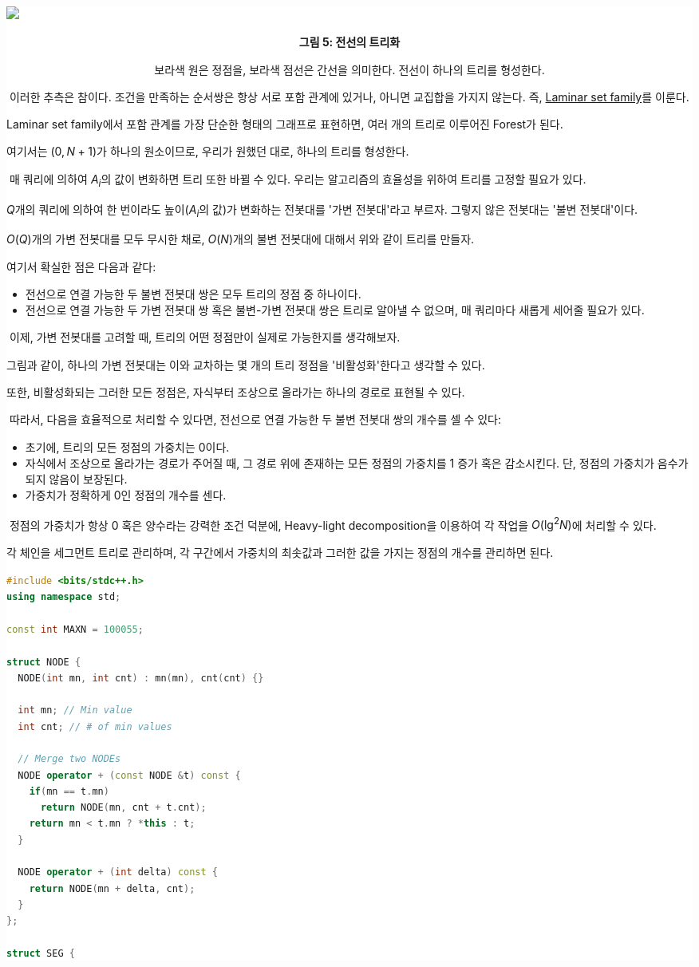 ![](https://youngyojun.github.io/assets/images/posts/2021-07-17-tree-sequence-algorithm/tree_model.png)

<p style="text-align: center;"><b>그림 5: 전선의 트리화</b></p>

<p style="text-align: center;">보라색 원은 정점을, 보라색 점선은 간선을 의미한다. 전선이 하나의 트리를 형성한다.</p>



​	이러한 추측은 참이다. 조건을 만족하는 순서쌍은 항상 서로 포함 관계에 있거나, 아니면 교집합을 가지지 않는다. 즉, [Laminar set family](https://en.wikipedia.org/wiki/Laminar_set_family)를 이룬다.

Laminar set family에서 포함 관계를 가장 단순한 형태의 그래프로 표현하면, 여러 개의 트리로 이루어진 Forest가 된다.

여기서는 $(0, N+1)$가 하나의 원소이므로, 우리가 원했던 대로, 하나의 트리를 형성한다.



​	매 쿼리에 의하여 $A _i$의 값이 변화하면 트리 또한 바뀔 수 있다. 우리는 알고리즘의 효율성을 위하여 트리를 고정할 필요가 있다.	

$Q$개의 쿼리에 의하여 한 번이라도 높이($A _i$의 값)가 변화하는 전봇대를 '가변 전봇대'라고 부르자. 그렇지 않은 전봇대는 '불변 전봇대'이다.

$O \left( Q \right)$개의 가변 전봇대를 모두 무시한 채로, $O \left( N \right)$개의 불변 전봇대에 대해서 위와 같이 트리를 만들자.

여기서 확실한 점은 다음과 같다:

* 전선으로 연결 가능한 두 불변 전봇대 쌍은 모두 트리의 정점 중 하나이다.
* 전선으로 연결 가능한 두 가변 전봇대 쌍 혹은 불변-가변 전봇대 쌍은 트리로 알아낼 수 없으며, 매 쿼리마다 새롭게 세어줄 필요가 있다.



​	이제, 가변 전봇대를 고려할 때, 트리의 어떤 정점만이 실제로 가능한지를 생각해보자.

그림과 같이, 하나의 가변 전봇대는 이와 교차하는 몇 개의 트리 정점을 '비활성화'한다고 생각할 수 있다.

또한, 비활성화되는 그러한 모든 정점은, 자식부터 조상으로 올라가는 하나의 경로로 표현될 수 있다.



​	따라서, 다음을 효율적으로 처리할 수 있다면, 전선으로 연결 가능한 두 불변 전봇대 쌍의 개수를 셀 수 있다:

* 초기에, 트리의 모든 정점의 가중치는 $0$이다.
* 자식에서 조상으로 올라가는 경로가 주어질 때, 그 경로 위에 존재하는 모든 정점의 가중치를 $1$ 증가 혹은 감소시킨다. 단, 정점의 가중치가 음수가 되지 않음이 보장된다.
* 가중치가 정확하게 $0$인 정점의 개수를 센다.



​	정점의 가중치가 항상 $0$ 혹은 양수라는 강력한 조건 덕분에, Heavy-light decomposition을 이용하여 각 작업을 $O\left( \lg^2 N \right)$에 처리할 수 있다.

각 체인을 세그먼트 트리로 관리하며, 각 구간에서 가중치의 최솟값과 그러한 값을 가지는 정점의 개수를 관리하면 된다.

```cpp
#include <bits/stdc++.h>
using namespace std;

const int MAXN = 100055;

struct NODE {
  NODE(int mn, int cnt) : mn(mn), cnt(cnt) {}
  
  int mn; // Min value
  int cnt; // # of min values
  
  // Merge two NODEs
  NODE operator + (const NODE &t) const {
    if(mn == t.mn)
      return NODE(mn, cnt + t.cnt);
    return mn < t.mn ? *this : t;
  }
  
  NODE operator + (int delta) const {
    return NODE(mn + delta, cnt);
  }
};

struct SEG {
```